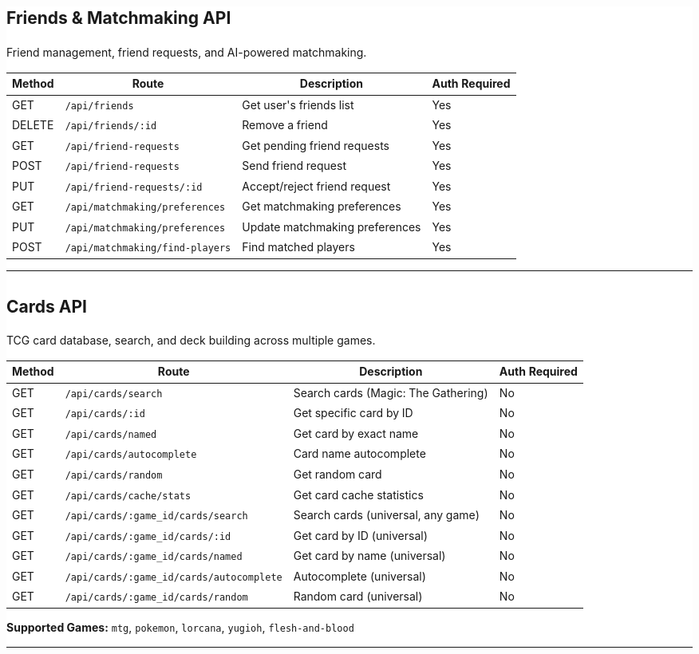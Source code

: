 
## Friends & Matchmaking API

Friend management, friend requests, and AI-powered matchmaking.

| Method | Route                           | Description                    | Auth Required |
| ------ | ------------------------------- | ------------------------------ | ------------- |
| GET    | `/api/friends`                  | Get user's friends list        | Yes           |
| DELETE | `/api/friends/:id`              | Remove a friend                | Yes           |
| GET    | `/api/friend-requests`          | Get pending friend requests    | Yes           |
| POST   | `/api/friend-requests`          | Send friend request            | Yes           |
| PUT    | `/api/friend-requests/:id`      | Accept/reject friend request   | Yes           |
| GET    | `/api/matchmaking/preferences`  | Get matchmaking preferences    | Yes           |
| PUT    | `/api/matchmaking/preferences`  | Update matchmaking preferences | Yes           |
| POST   | `/api/matchmaking/find-players` | Find matched players           | Yes           |

---

## Cards API

TCG card database, search, and deck building across multiple games.

| Method | Route                                    | Description                         | Auth Required |
| ------ | ---------------------------------------- | ----------------------------------- | ------------- |
| GET    | `/api/cards/search`                      | Search cards (Magic: The Gathering) | No            |
| GET    | `/api/cards/:id`                         | Get specific card by ID             | No            |
| GET    | `/api/cards/named`                       | Get card by exact name              | No            |
| GET    | `/api/cards/autocomplete`                | Card name autocomplete              | No            |
| GET    | `/api/cards/random`                      | Get random card                     | No            |
| GET    | `/api/cards/cache/stats`                 | Get card cache statistics           | No            |
| GET    | `/api/cards/:game_id/cards/search`       | Search cards (universal, any game)  | No            |
| GET    | `/api/cards/:game_id/cards/:id`          | Get card by ID (universal)          | No            |
| GET    | `/api/cards/:game_id/cards/named`        | Get card by name (universal)        | No            |
| GET    | `/api/cards/:game_id/cards/autocomplete` | Autocomplete (universal)            | No            |
| GET    | `/api/cards/:game_id/cards/random`       | Random card (universal)             | No            |

**Supported Games:** `mtg`, `pokemon`, `lorcana`, `yugioh`, `flesh-and-blood`

---
